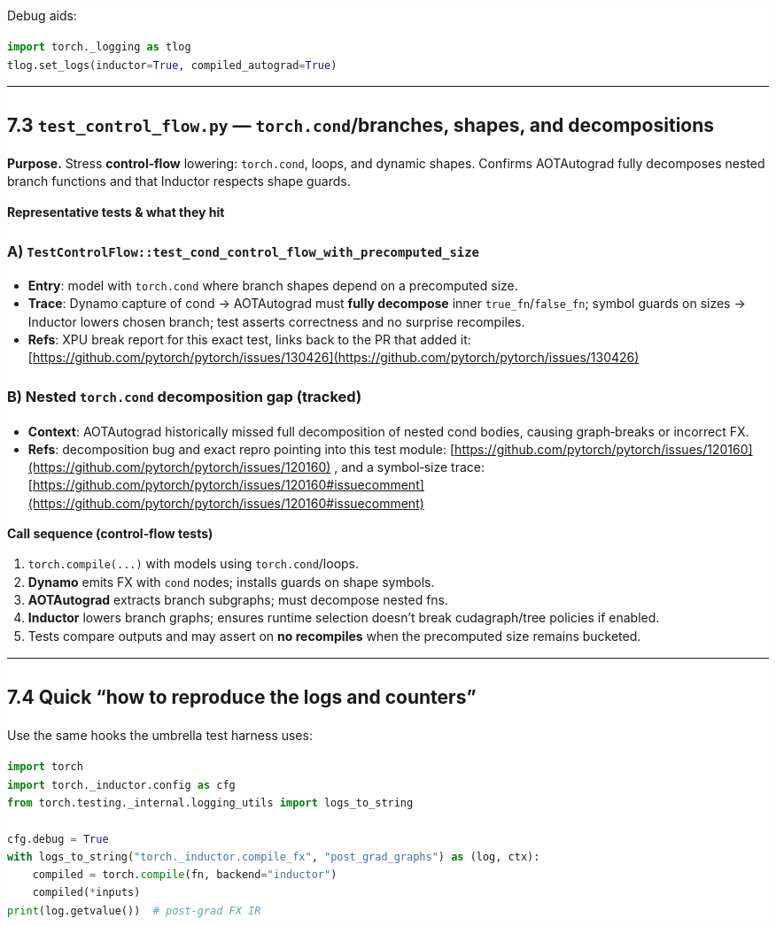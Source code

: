 Debug aids:

```py
import torch._logging as tlog
tlog.set_logs(inductor=True, compiled_autograd=True)
```

---

## 7.3 `test_control_flow.py` — `torch.cond`/branches, shapes, and decompositions

**Purpose.** Stress **control‑flow** lowering: `torch.cond`, loops, and dynamic shapes. Confirms AOTAutograd fully decomposes nested branch functions and that Inductor respects shape guards.

**Representative tests & what they hit**

### A) `TestControlFlow::test_cond_control_flow_with_precomputed_size`

* **Entry**: model with `torch.cond` where branch shapes depend on a precomputed size.
* **Trace**: Dynamo capture of cond → AOTAutograd must **fully decompose** inner `true_fn`/`false_fn`; symbol guards on sizes → Inductor lowers chosen branch; test asserts correctness and no surprise recompiles.
* **Refs**: XPU break report for this exact test, links back to the PR that added it: [https://github.com/pytorch/pytorch/issues/130426](https://github.com/pytorch/pytorch/issues/130426)

### B) Nested `torch.cond` decomposition gap (tracked)

* **Context**: AOTAutograd historically missed full decomposition of nested cond bodies, causing graph‑breaks or incorrect FX.
* **Refs**: decomposition bug and exact repro pointing into this test module: [https://github.com/pytorch/pytorch/issues/120160](https://github.com/pytorch/pytorch/issues/120160) , and a symbol‑size trace: [https://github.com/pytorch/pytorch/issues/120160#issuecomment](https://github.com/pytorch/pytorch/issues/120160#issuecomment)

**Call sequence (control‑flow tests)**

1. `torch.compile(...)` with models using `torch.cond`/loops.
2. **Dynamo** emits FX with `cond` nodes; installs guards on shape symbols.
3. **AOTAutograd** extracts branch subgraphs; must decompose nested fns.
4. **Inductor** lowers branch graphs; ensures runtime selection doesn’t break cudagraph/tree policies if enabled.
5. Tests compare outputs and may assert on **no recompiles** when the precomputed size remains bucketed.

---

## 7.4 Quick “how to reproduce the logs and counters”

Use the same hooks the umbrella test harness uses:

```py
import torch
import torch._inductor.config as cfg
from torch.testing._internal.logging_utils import logs_to_string

cfg.debug = True
with logs_to_string("torch._inductor.compile_fx", "post_grad_graphs") as (log, ctx):
    compiled = torch.compile(fn, backend="inductor")
    compiled(*inputs)
print(log.getvalue())  # post-grad FX IR
```

